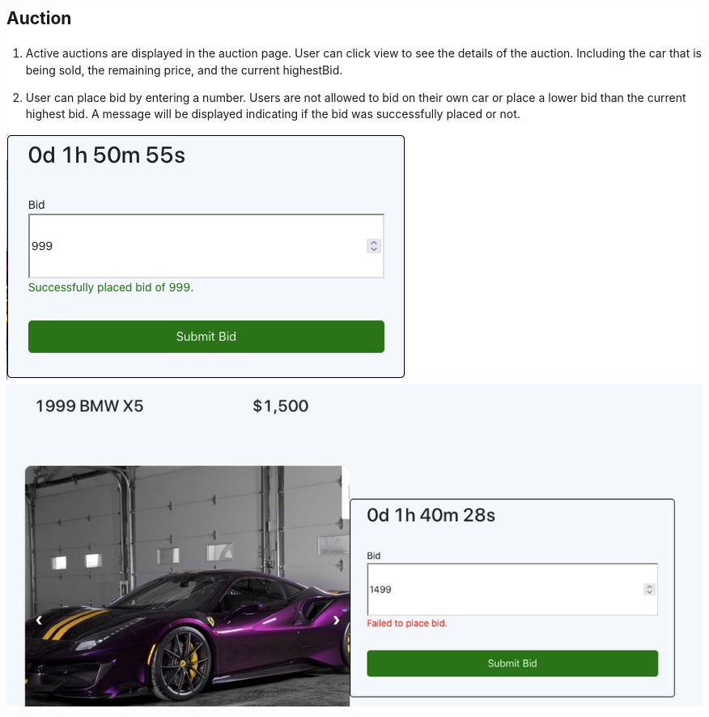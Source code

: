 ## Auction

1. Active auctions are displayed in the auction page. User can click view to see the details of the auction. Including the car that is being sold, the remaining price, and the current highestBid.

2. User can place bid by entering a number. Users are not allowed to bid on their own car or place a lower bid than the current highest bid. A message will be displayed indicating if the bid was successfully placed or not.
<img src='./demo-data/auctions/auction_bid_successful.png'>
<img src='./demo-data/auctions/auction_bid_fail.png'>